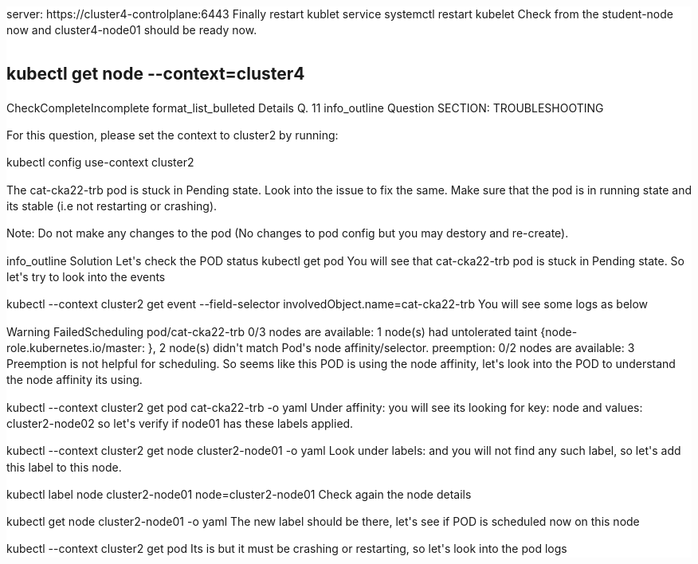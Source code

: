 server: https://cluster4-controlplane:6443
Finally restart kublet service
systemctl restart kubelet
Check from the student-node now and cluster4-node01 should be ready now.

kubectl get node --context=cluster4
-------------------------------------------------------------------------------------------

CheckCompleteIncomplete
format_list_bulleted
Details
Q. 11
info_outline
Question
SECTION: TROUBLESHOOTING


For this question, please set the context to cluster2 by running:


kubectl config use-context cluster2


The cat-cka22-trb pod is stuck in Pending state. Look into the issue to fix the same. Make sure that the pod is in running state and its stable (i.e not restarting or crashing).


Note: Do not make any changes to the pod (No changes to pod config but you may destory and re-create).

info_outline
Solution
Let's check the POD status
kubectl get pod
You will see that cat-cka22-trb pod is stuck in Pending state. So let's try to look into the events

kubectl --context cluster2 get event --field-selector involvedObject.name=cat-cka22-trb
You will see some logs as below

Warning   FailedScheduling   pod/cat-cka22-trb   0/3 nodes are available: 1 node(s) had untolerated taint {node-role.kubernetes.io/master: }, 2 node(s) didn't match Pod's node affinity/selector. preemption: 0/2 nodes are available: 3 Preemption is not helpful for scheduling.
So seems like this POD is using the node affinity, let's look into the POD to understand the node affinity its using.

kubectl --context cluster2 get pod cat-cka22-trb -o yaml
Under affinity: you will see its looking for key: node and values: cluster2-node02 so let's verify if node01 has these labels applied.

kubectl --context cluster2 get node cluster2-node01 -o yaml
Look under labels: and you will not find any such label, so let's add this label to this node.

kubectl label node cluster2-node01 node=cluster2-node01
Check again the node details

kubectl get node cluster2-node01 -o yaml
The new label should be there, let's see if POD is scheduled now on this node

kubectl --context cluster2 get pod
Its is but it must be crashing or restarting, so let's look into the pod logs
